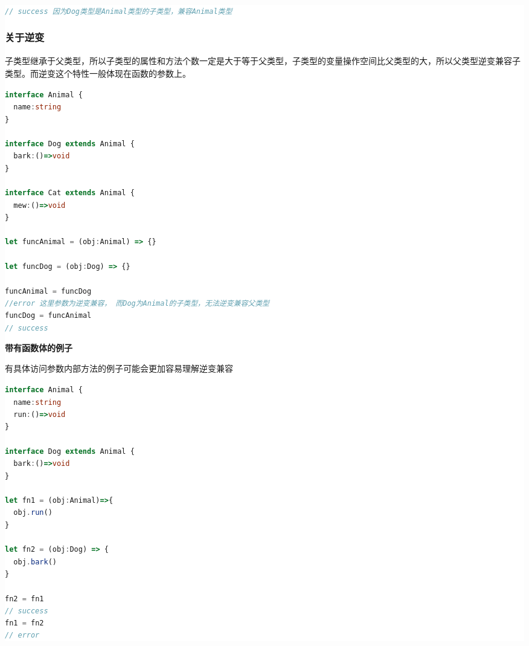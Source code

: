 ```typescript
// success 因为Dog类型是Animal类型的子类型，兼容Animal类型
```

### 关于逆变

子类型继承于父类型，所以子类型的属性和方法个数一定是大于等于父类型，子类型的变量操作空间比父类型的大，所以父类型逆变兼容子类型。而逆变这个特性一般体现在函数的参数上。

```typescript
interface Animal {
  name:string
}

interface Dog extends Animal {
  bark:()=>void
}

interface Cat extends Animal {
  mew:()=>void
}

let funcAnimal = (obj:Animal) => {}

let funcDog = (obj:Dog) => {}

funcAnimal = funcDog
//error 这里参数为逆变兼容， 而Dog为Animal的子类型，无法逆变兼容父类型
funcDog = funcAnimal
// success
```

**带有函数体的例子**

有具体访问参数内部方法的例子可能会更加容易理解逆变兼容

```typescript
interface Animal {
  name:string
  run:()=>void
}

interface Dog extends Animal {
  bark:()=>void
}

let fn1 = (obj:Animal)=>{
  obj.run()
}

let fn2 = (obj:Dog) => {
  obj.bark()
}

fn2 = fn1 
// success
fn1 = fn2
// error
```
